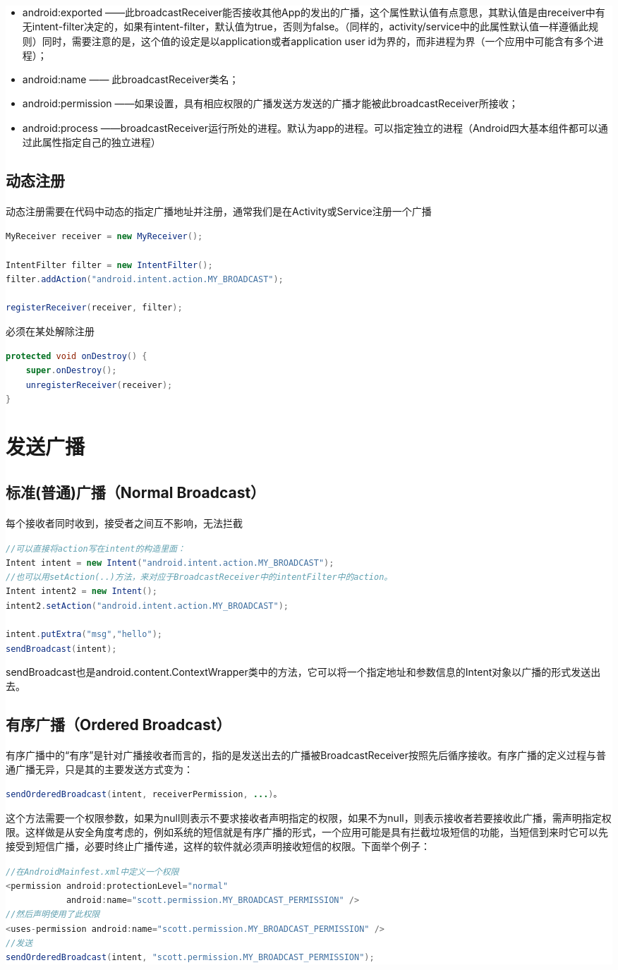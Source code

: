 - android:exported  ——此broadcastReceiver能否接收其他App的发出的广播，这个属性默认值有点意思，其默认值是由receiver中有无intent-filter决定的，如果有intent-filter，默认值为true，否则为false。（同样的，activity/service中的此属性默认值一样遵循此规则）同时，需要注意的是，这个值的设定是以application或者application user id为界的，而非进程为界（一个应用中可能含有多个进程）；

- android:name  —— 此broadcastReceiver类名；
- android:permission  ——如果设置，具有相应权限的广播发送方发送的广播才能被此broadcastReceiver所接收；
- android:process  ——broadcastReceiver运行所处的进程。默认为app的进程。可以指定独立的进程（Android四大基本组件都可以通过此属性指定自己的独立进程）

## 动态注册
动态注册需要在代码中动态的指定广播地址并注册，通常我们是在Activity或Service注册一个广播
```java
MyReceiver receiver = new MyReceiver();  
          
IntentFilter filter = new IntentFilter();  
filter.addAction("android.intent.action.MY_BROADCAST");  
          
registerReceiver(receiver, filter);  
```
必须在某处解除注册
```java
protected void onDestroy() {  
    super.onDestroy();  
    unregisterReceiver(receiver);  
}  
```

# 发送广播

## 标准(普通)广播（Normal Broadcast）
每个接收者同时收到，接受者之间互不影响，无法拦截
```java
//可以直接将action写在intent的构造里面：
Intent intent = new Intent("android.intent.action.MY_BROADCAST");
//也可以用setAction(..)方法，来对应于BroadcastReceiver中的intentFilter中的action。
Intent intent2 = new Intent();
intent2.setAction("android.intent.action.MY_BROADCAST");

intent.putExtra("msg","hello");
sendBroadcast(intent);
```
sendBroadcast也是android.content.ContextWrapper类中的方法，它可以将一个指定地址和参数信息的Intent对象以广播的形式发送出去。

## 有序广播（Ordered Broadcast）
有序广播中的“有序”是针对广播接收者而言的，指的是发送出去的广播被BroadcastReceiver按照先后循序接收。有序广播的定义过程与普通广播无异，只是其的主要发送方式变为：
```java
sendOrderedBroadcast(intent, receiverPermission, ...)。
```
这个方法需要一个权限参数，如果为null则表示不要求接收者声明指定的权限，如果不为null，则表示接收者若要接收此广播，需声明指定权限。这样做是从安全角度考虑的，例如系统的短信就是有序广播的形式，一个应用可能是具有拦截垃圾短信的功能，当短信到来时它可以先接受到短信广播，必要时终止广播传递，这样的软件就必须声明接收短信的权限。下面举个例子：
```java
//在AndroidMainfest.xml中定义一个权限
<permission android:protectionLevel="normal"  
            android:name="scott.permission.MY_BROADCAST_PERMISSION" />  
//然后声明使用了此权限
<uses-permission android:name="scott.permission.MY_BROADCAST_PERMISSION" /> 
//发送
sendOrderedBroadcast(intent, "scott.permission.MY_BROADCAST_PERMISSION");  
```
